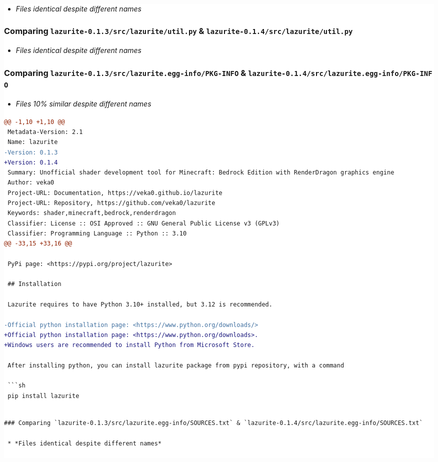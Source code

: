  * *Files identical despite different names*

### Comparing `lazurite-0.1.3/src/lazurite/util.py` & `lazurite-0.1.4/src/lazurite/util.py`

 * *Files identical despite different names*

### Comparing `lazurite-0.1.3/src/lazurite.egg-info/PKG-INFO` & `lazurite-0.1.4/src/lazurite.egg-info/PKG-INFO`

 * *Files 10% similar despite different names*

```diff
@@ -1,10 +1,10 @@
 Metadata-Version: 2.1
 Name: lazurite
-Version: 0.1.3
+Version: 0.1.4
 Summary: Unofficial shader development tool for Minecraft: Bedrock Edition with RenderDragon graphics engine
 Author: veka0
 Project-URL: Documentation, https://veka0.github.io/lazurite
 Project-URL: Repository, https://github.com/veka0/lazurite
 Keywords: shader,minecraft,bedrock,renderdragon
 Classifier: License :: OSI Approved :: GNU General Public License v3 (GPLv3)
 Classifier: Programming Language :: Python :: 3.10
@@ -33,15 +33,16 @@
 
 PyPi page: <https://pypi.org/project/lazurite>
 
 ## Installation
 
 Lazurite requires to have Python 3.10+ installed, but 3.12 is recommended.
 
-Official python installation page: <https://www.python.org/downloads/>
+Official python installation page: <https://www.python.org/downloads>.
+Windows users are recommended to install Python from Microsoft Store.
 
 After installing python, you can install lazurite package from pypi repository, with a command
 
 ```sh
 pip install lazurite
 ```
```

### Comparing `lazurite-0.1.3/src/lazurite.egg-info/SOURCES.txt` & `lazurite-0.1.4/src/lazurite.egg-info/SOURCES.txt`

 * *Files identical despite different names*

